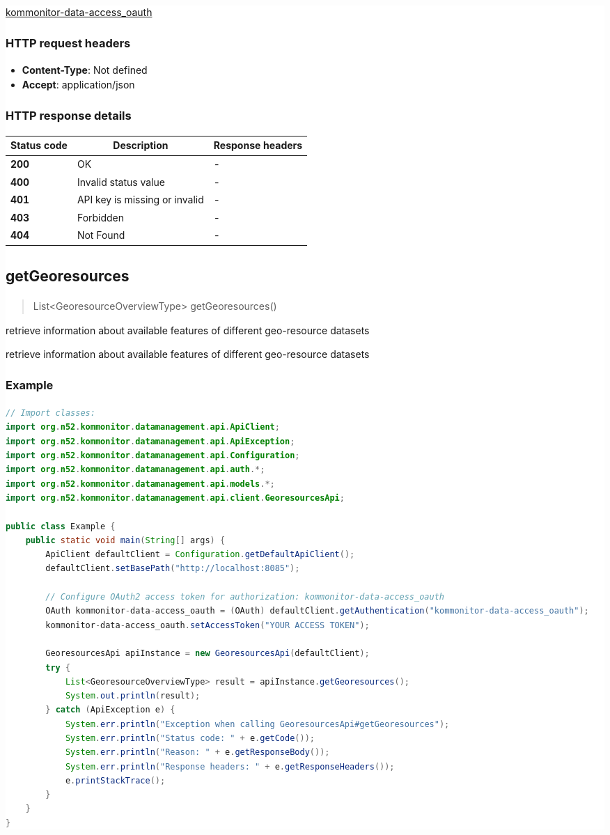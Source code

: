 [kommonitor-data-access_oauth](../README.md#kommonitor-data-access_oauth)

### HTTP request headers

- **Content-Type**: Not defined
- **Accept**: application/json


### HTTP response details
| Status code | Description | Response headers |
|-------------|-------------|------------------|
| **200** | OK |  -  |
| **400** | Invalid status value |  -  |
| **401** | API key is missing or invalid |  -  |
| **403** | Forbidden |  -  |
| **404** | Not Found |  -  |


## getGeoresources

> List&lt;GeoresourceOverviewType&gt; getGeoresources()

retrieve information about available features of different geo-resource datasets

retrieve information about available features of different geo-resource datasets

### Example

```java
// Import classes:
import org.n52.kommonitor.datamanagement.api.ApiClient;
import org.n52.kommonitor.datamanagement.api.ApiException;
import org.n52.kommonitor.datamanagement.api.Configuration;
import org.n52.kommonitor.datamanagement.api.auth.*;
import org.n52.kommonitor.datamanagement.api.models.*;
import org.n52.kommonitor.datamanagement.api.client.GeoresourcesApi;

public class Example {
    public static void main(String[] args) {
        ApiClient defaultClient = Configuration.getDefaultApiClient();
        defaultClient.setBasePath("http://localhost:8085");
        
        // Configure OAuth2 access token for authorization: kommonitor-data-access_oauth
        OAuth kommonitor-data-access_oauth = (OAuth) defaultClient.getAuthentication("kommonitor-data-access_oauth");
        kommonitor-data-access_oauth.setAccessToken("YOUR ACCESS TOKEN");

        GeoresourcesApi apiInstance = new GeoresourcesApi(defaultClient);
        try {
            List<GeoresourceOverviewType> result = apiInstance.getGeoresources();
            System.out.println(result);
        } catch (ApiException e) {
            System.err.println("Exception when calling GeoresourcesApi#getGeoresources");
            System.err.println("Status code: " + e.getCode());
            System.err.println("Reason: " + e.getResponseBody());
            System.err.println("Response headers: " + e.getResponseHeaders());
            e.printStackTrace();
        }
    }
}
```
